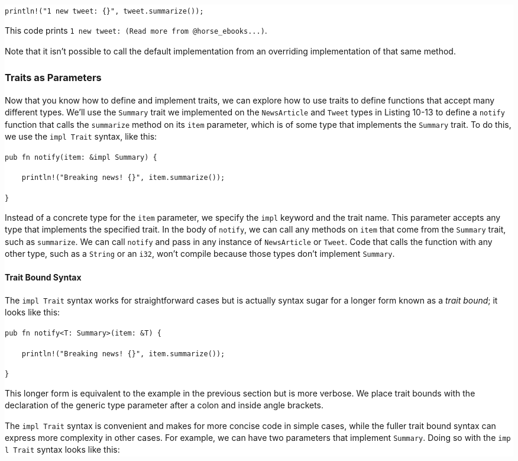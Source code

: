 ```
println!("1 new tweet: {}", tweet.summarize());
```

This code prints `1 new tweet: (Read more from @horse_ebooks...)`.

Note that it isn’t possible to call the default implementation from an
overriding implementation of that same method.

### Traits as Parameters

Now that you know how to define and implement traits, we can explore how to use
traits to define functions that accept many different types. We’ll use the
`Summary` trait we implemented on the `NewsArticle` and `Tweet` types in
Listing 10-13 to define a `notify` function that calls the `summarize` method
on its `item` parameter, which is of some type that implements the `Summary`
trait. To do this, we use the `impl Trait` syntax, like this:

```
pub fn notify(item: &impl Summary) {
```

```
    println!("Breaking news! {}", item.summarize());
```

```
}
```

Instead of a concrete type for the `item` parameter, we specify the `impl`
keyword and the trait name. This parameter accepts any type that implements the
specified trait. In the body of `notify`, we can call any methods on `item`
that come from the `Summary` trait, such as `summarize`. We can call `notify`
and pass in any instance of `NewsArticle` or `Tweet`. Code that calls the
function with any other type, such as a `String` or an `i32`, won’t compile
because those types don’t implement `Summary`.

#### Trait Bound Syntax

The `impl Trait` syntax works for straightforward cases but is actually syntax
sugar for a longer form known as a *trait bound*; it looks like this:

```
pub fn notify<T: Summary>(item: &T) {
```

```
    println!("Breaking news! {}", item.summarize());
```

```
}
```

This longer form is equivalent to the example in the previous section but is
more verbose. We place trait bounds with the declaration of the generic type
parameter after a colon and inside angle brackets.

The `impl Trait` syntax is convenient and makes for more concise code in simple
cases, while the fuller trait bound syntax can express more complexity in other
cases. For example, we can have two parameters that implement `Summary`. Doing
so with the `impl Trait` syntax looks like this:

